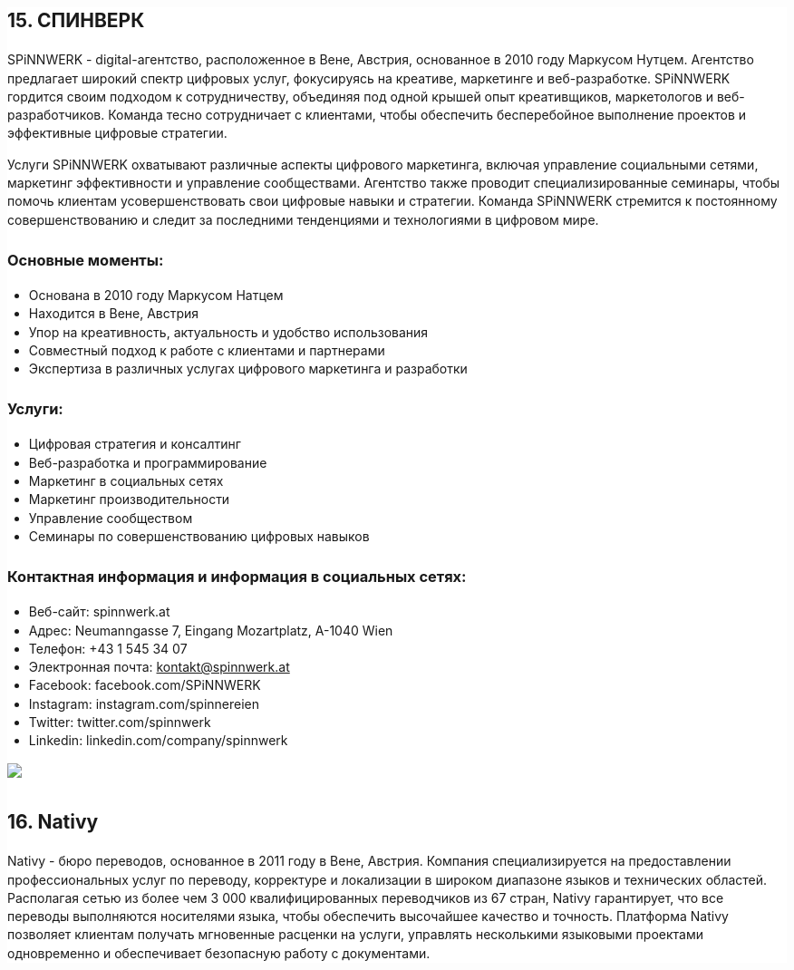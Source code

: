 ## 15\. СПИНВЕРК

SPiNNWERK - digital-агентство, расположенное в Вене, Австрия, основанное в 2010 году Маркусом Нутцем. Агентство предлагает широкий спектр цифровых услуг, фокусируясь на креативе, маркетинге и веб-разработке. SPiNNWERK гордится своим подходом к сотрудничеству, объединяя под одной крышей опыт креативщиков, маркетологов и веб-разработчиков. Команда тесно сотрудничает с клиентами, чтобы обеспечить бесперебойное выполнение проектов и эффективные цифровые стратегии.

Услуги SPiNNWERK охватывают различные аспекты цифрового маркетинга, включая управление социальными сетями, маркетинг эффективности и управление сообществами. Агентство также проводит специализированные семинары, чтобы помочь клиентам усовершенствовать свои цифровые навыки и стратегии. Команда SPiNNWERK стремится к постоянному совершенствованию и следит за последними тенденциями и технологиями в цифровом мире.

### Основные моменты:

* Основана в 2010 году Маркусом Натцем
* Находится в Вене, Австрия
* Упор на креативность, актуальность и удобство использования
* Совместный подход к работе с клиентами и партнерами
* Экспертиза в различных услугах цифрового маркетинга и разработки

### Услуги:

* Цифровая стратегия и консалтинг
* Веб-разработка и программирование
* Маркетинг в социальных сетях
* Маркетинг производительности
* Управление сообществом
* Семинары по совершенствованию цифровых навыков

### Контактная информация и информация в социальных сетях:

* Веб-сайт: spinnwerk.at
* Адрес: Neumanngasse 7, Eingang Mozartplatz, A-1040 Wien
* Телефон: +43 1 545 34 07
* Электронная почта: kontakt@spinnwerk.at
* Facebook: facebook.com/SPiNNWERK
* Instagram: instagram.com/spinnereien
* Twitter: twitter.com/spinnwerk
* Linkedin: linkedin.com/company/spinnwerk

![](https://www.link-assistant.com/articles/wp-content/uploads/2024/08/Nativy-1024x437.jpg)

## 16\. Nativy

Nativy - бюро переводов, основанное в 2011 году в Вене, Австрия. Компания специализируется на предоставлении профессиональных услуг по переводу, корректуре и локализации в широком диапазоне языков и технических областей. Располагая сетью из более чем 3 000 квалифицированных переводчиков из 67 стран, Nativy гарантирует, что все переводы выполняются носителями языка, чтобы обеспечить высочайшее качество и точность. Платформа Nativy позволяет клиентам получать мгновенные расценки на услуги, управлять несколькими языковыми проектами одновременно и обеспечивает безопасную работу с документами.
